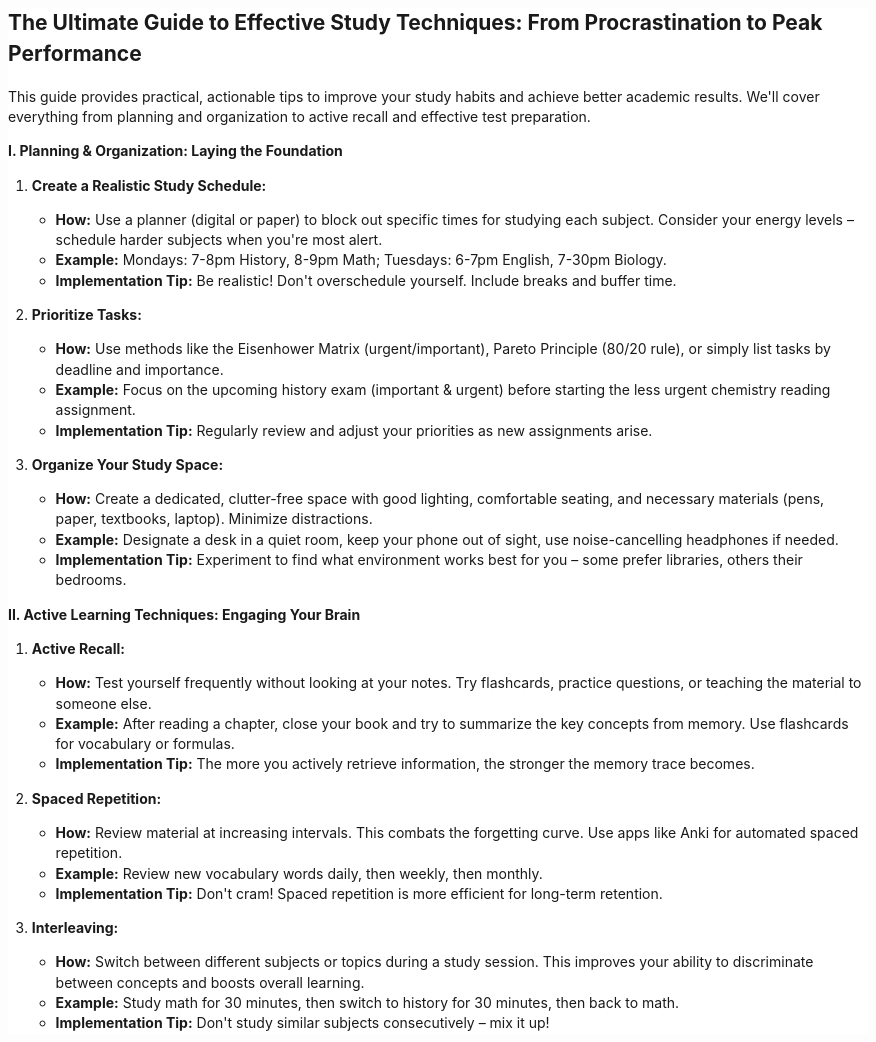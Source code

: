 ## The Ultimate Guide to Effective Study Techniques: From Procrastination to Peak Performance

This guide provides practical, actionable tips to improve your study habits and achieve better academic results. We'll cover everything from planning and organization to active recall and effective test preparation.

**I. Planning & Organization: Laying the Foundation**

1. **Create a Realistic Study Schedule:**
    * **How:** Use a planner (digital or paper) to block out specific times for studying each subject.  Consider your energy levels – schedule harder subjects when you're most alert.
    * **Example:** Mondays: 7-8pm History, 8-9pm Math; Tuesdays: 6-7pm English, 7-30pm Biology.
    * **Implementation Tip:** Be realistic! Don't overschedule yourself. Include breaks and buffer time.

2. **Prioritize Tasks:**
    * **How:** Use methods like the Eisenhower Matrix (urgent/important), Pareto Principle (80/20 rule), or simply list tasks by deadline and importance.
    * **Example:**  Focus on the upcoming history exam (important & urgent) before starting the less urgent chemistry reading assignment.
    * **Implementation Tip:** Regularly review and adjust your priorities as new assignments arise.

3. **Organize Your Study Space:**
    * **How:** Create a dedicated, clutter-free space with good lighting, comfortable seating, and necessary materials (pens, paper, textbooks, laptop). Minimize distractions.
    * **Example:** Designate a desk in a quiet room, keep your phone out of sight, use noise-cancelling headphones if needed.
    * **Implementation Tip:** Experiment to find what environment works best for you – some prefer libraries, others their bedrooms.

**II. Active Learning Techniques: Engaging Your Brain**

1. **Active Recall:**
    * **How:** Test yourself frequently without looking at your notes. Try flashcards, practice questions, or teaching the material to someone else.
    * **Example:** After reading a chapter, close your book and try to summarize the key concepts from memory.  Use flashcards for vocabulary or formulas.
    * **Implementation Tip:** The more you actively retrieve information, the stronger the memory trace becomes.

2. **Spaced Repetition:**
    * **How:** Review material at increasing intervals. This combats the forgetting curve. Use apps like Anki for automated spaced repetition.
    * **Example:** Review new vocabulary words daily, then weekly, then monthly.
    * **Implementation Tip:**  Don't cram!  Spaced repetition is more efficient for long-term retention.

3. **Interleaving:**
    * **How:** Switch between different subjects or topics during a study session. This improves your ability to discriminate between concepts and boosts overall learning.
    * **Example:** Study math for 30 minutes, then switch to history for 30 minutes, then back to math.
    * **Implementation Tip:** Don't study similar subjects consecutively – mix it up!
